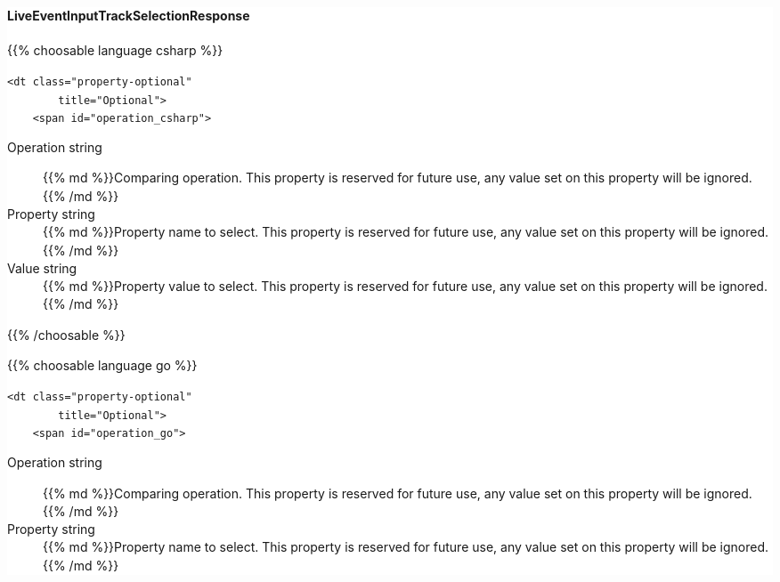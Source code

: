 <h4 id="liveeventinputtrackselectionresponse">Live<wbr>Event<wbr>Input<wbr>Track<wbr>Selection<wbr>Response</h4>



{{% choosable language csharp %}}
<dl class="resources-properties">

    <dt class="property-optional"
            title="Optional">
        <span id="operation_csharp">
<a href="#operation_csharp" style="color: inherit; text-decoration: inherit;">Operation</a>
</span>
        <span class="property-indicator"></span>
        <span class="property-type">string</span>
    </dt>
    <dd>{{% md %}}Comparing operation. This property is reserved for future use, any value set on this property will be ignored.{{% /md %}}</dd>
    <dt class="property-optional"
            title="Optional">
        <span id="property_csharp">
<a href="#property_csharp" style="color: inherit; text-decoration: inherit;">Property</a>
</span>
        <span class="property-indicator"></span>
        <span class="property-type">string</span>
    </dt>
    <dd>{{% md %}}Property name to select. This property is reserved for future use, any value set on this property will be ignored.{{% /md %}}</dd>
    <dt class="property-optional"
            title="Optional">
        <span id="value_csharp">
<a href="#value_csharp" style="color: inherit; text-decoration: inherit;">Value</a>
</span>
        <span class="property-indicator"></span>
        <span class="property-type">string</span>
    </dt>
    <dd>{{% md %}}Property value to select. This property is reserved for future use, any value set on this property will be ignored.{{% /md %}}</dd>
</dl>
{{% /choosable %}}

{{% choosable language go %}}
<dl class="resources-properties">

    <dt class="property-optional"
            title="Optional">
        <span id="operation_go">
<a href="#operation_go" style="color: inherit; text-decoration: inherit;">Operation</a>
</span>
        <span class="property-indicator"></span>
        <span class="property-type">string</span>
    </dt>
    <dd>{{% md %}}Comparing operation. This property is reserved for future use, any value set on this property will be ignored.{{% /md %}}</dd>
    <dt class="property-optional"
            title="Optional">
        <span id="property_go">
<a href="#property_go" style="color: inherit; text-decoration: inherit;">Property</a>
</span>
        <span class="property-indicator"></span>
        <span class="property-type">string</span>
    </dt>
    <dd>{{% md %}}Property name to select. This property is reserved for future use, any value set on this property will be ignored.{{% /md %}}</dd>
    <dt class="property-optional"
            title="Optional">